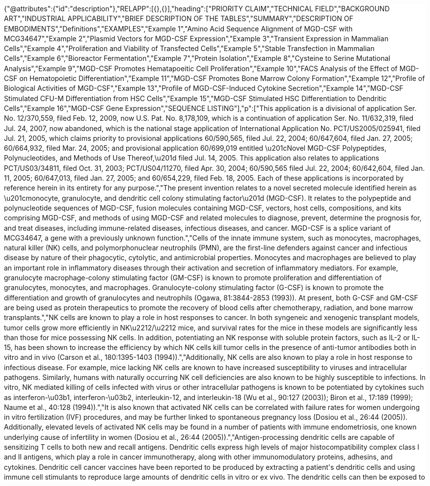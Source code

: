 {"@attributes":{"id":"description"},"RELAPP":[{},{}],"heading":["PRIORITY CLAIM","TECHNICAL FIELD","BACKGROUND ART","INDUSTRIAL APPLICABILITY","BRIEF DESCRIPTION OF THE TABLES","SUMMARY","DESCRIPTION OF EMBODIMENTS","Definitions","EXAMPLES","Example 1","Amino Acid Sequence Alignment of MGD-CSF with MCG34647","Example 2","Plasmid Vectors for MGD-CSF Expression","Example 3","Transient Expression in Mammalian Cells","Example 4","Proliferation and Viability of Transfected Cells","Example 5","Stable Transfection in Mammalian Cells","Example 6","Bioreactor Fermentation","Example 7","Protein Isolation","Example 8","Cysteine to Serine Mutational Analysis","Example 9","MGD-CSF Promotes Hematapoeitic Cell Proliferation","Example 10","FACS Analysis of the Effect of MGD-CSF on Hematopoietic Differentiation","Example 11","MGD-CSF Promotes Bone Marrow Colony Formation","Example 12","Profile of Biological Activities of MGD-CSF","Example 13","Profile of MGD-CSF-Induced Cytokine Secretion","Example 14","MGD-CSF Stimulated CFU-M Differentiation from HSC Cells","Example 15","MGD-CSF Stimulated HSC Differentiation to Dendritic Cells","Example 16","MGD-CSF Gene Expression","SEQUENCE LISTING"],"p":["This application is a divisional of application Ser. No. 12\/370,559, filed Feb. 12, 2009, now U.S. Pat. No. 8,178,109, which is a continuation of application Ser. No. 11\/632,319, filed Jul. 24, 2007, now abandoned, which is the national stage application of International Application No. PCT\/US2005\/025941, filed Jul. 21, 2005, which claims priority to provisional applications 60\/590,565, filed Jul. 22, 2004; 60\/647,604, filed Jan. 27, 2005; 60\/664,932, filed Mar. 24, 2005; and provisional application 60\/699,019 entitled \u201cNovel MGD-CSF Polypeptides, Polynucleotides, and Methods of Use Thereof,\u201d filed Jul. 14, 2005. This application also relates to applications PCT\/US03\/34811, filed Oct. 31, 2003; PCT\/US04\/11270, filed Apr. 30, 2004; 60\/590,565 filed Jul. 22, 2004; 60\/642,604, filed Jan. 11, 2005; 60\/647,013, filed Jan. 27, 2005; and 60\/654,229, filed Feb. 18, 2005. Each of these applications is incorporated by reference herein in its entirety for any purpose.","The present invention relates to a novel secreted molecule identified herein as \u201cmonocyte, granulocyte, and dendritic cell colony stimulating factor\u201d (MGD-CSF). It relates to the polypeptide and polynucleotide sequences of MGD-CSF, fusion molecules containing MGD-CSF, vectors, host cells, compositions, and kits comprising MGD-CSF, and methods of using MGD-CSF and related molecules to diagnose, prevent, determine the prognosis for, and treat diseases, including immune-related diseases, infectious diseases, and cancer. MGD-CSF is a splice variant of MCG34647, a gene with a previously unknown function.","Cells of the innate immune system, such as monocytes, macrophages, natural killer (NK) cells, and polymorphonuclear neutrophils (PMN), are the first-line defenders against cancer and infectious disease by nature of their phagocytic, cytolytic, and antimicrobial properties. Monocytes and macrophages are believed to play an important role in inflammatory diseases through their activation and secretion of inflammatory mediators. For example, granulocyte macrophage-colony stimulating factor (GM-CSF) is known to promote proliferation and differentiation of granulocytes, monocytes, and macrophages. Granulocyte-colony stimulating factor (G-CSF) is known to promote the differentiation and growth of granulocytes and neutrophils (Ogawa, 81:3844-2853 (1993)). At present, both G-CSF and GM-CSF are being used as protein therapeutics to promote the recovery of blood cells after chemotherapy, radiation, and bone marrow transplants.","NK cells are known to play a role in host responses to cancer. In both syngeneic and xenogenic transplant models, tumor cells grow more efficiently in NK\u2212\/\u2212 mice, and survival rates for the mice in these models are significantly less than those for mice possessing NK cells. In addition, potentiating an NK response with soluble protein factors, such as IL-2 or IL-15, has been shown to increase the efficiency by which NK cells kill tumor cells in the presence of anti-tumor antibodies both in vitro and in vivo (Carson et al., 180:1395-1403 (1994)).","Additionally, NK cells are also known to play a role in host response to infectious disease. For example, mice lacking NK cells are known to have increased susceptibility to viruses and intracellular pathogens. Similarly, humans with naturally occurring NK cell deficiencies are also known to be highly susceptible to infections. In vitro, NK mediated killing of cells infected with virus or other intracellular pathogens is known to be potentiated by cytokines such as interferon-\u03b1, interferon-\u03b2, interleukin-12, and interleukin-18 (Wu et al., 90:127 (2003)); Biron et al., 17:189 (1999); Naume et al., 40:128 (1994)).","It is also known that activated NK cells can be correlated with failure rates for women undergoing in vitro fertilization (IVF) procedures, and may be further linked to spontaneous pregnancy loss (Dosiou et al., 26:44 (2005)). Additionally, elevated levels of activated NK cells may be found in a number of patients with immune endometriosis, one known underlying cause of infertility in women (Dosiou et al., 26:44 (2005)).","Antigen-processing dendritic cells are capable of sensitizing T cells to both new and recall antigens. Dendritic cells express high levels of major histocompatibility complex class I and II antigens, which play a role in cancer immunotherapy, along with other immunomodulatory proteins, adhesins, and cytokines. Dendritic cell cancer vaccines have been reported to be produced by extracting a patient's dendritic cells and using immune cell stimulants to reproduce large amounts of dendritic cells in vitro or ex vivo. The dendritic cells can then be exposed to